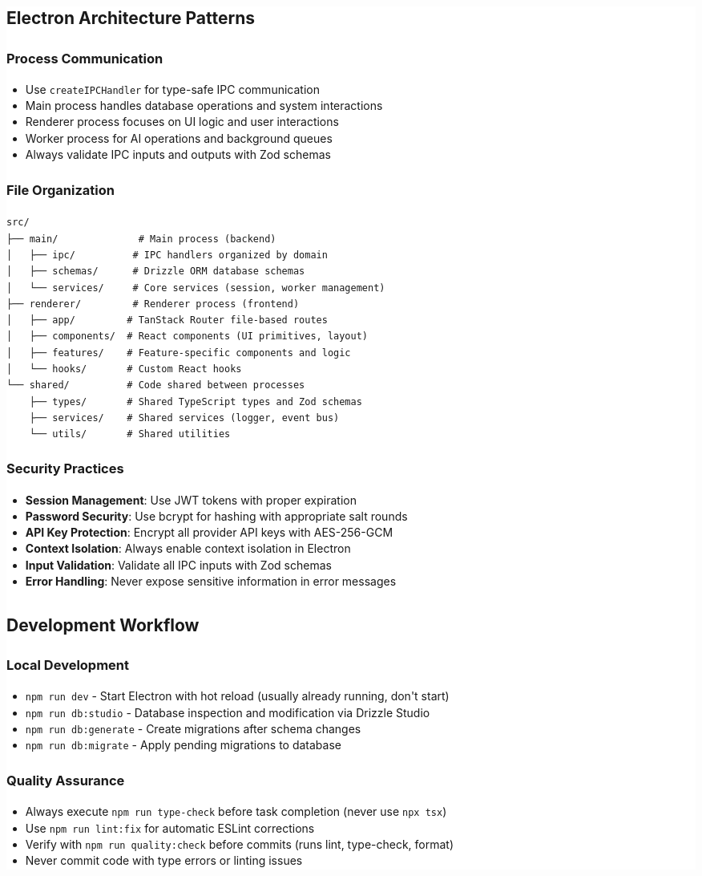## Electron Architecture Patterns

### Process Communication
- Use `createIPCHandler` for type-safe IPC communication
- Main process handles database operations and system interactions
- Renderer process focuses on UI logic and user interactions  
- Worker process for AI operations and background queues
- Always validate IPC inputs and outputs with Zod schemas

### File Organization
```
src/
├── main/              # Main process (backend)
│   ├── ipc/          # IPC handlers organized by domain
│   ├── schemas/      # Drizzle ORM database schemas
│   └── services/     # Core services (session, worker management)
├── renderer/         # Renderer process (frontend)
│   ├── app/         # TanStack Router file-based routes
│   ├── components/  # React components (UI primitives, layout)
│   ├── features/    # Feature-specific components and logic
│   └── hooks/       # Custom React hooks
└── shared/          # Code shared between processes
    ├── types/       # Shared TypeScript types and Zod schemas
    ├── services/    # Shared services (logger, event bus)
    └── utils/       # Shared utilities
```

### Security Practices
- **Session Management**: Use JWT tokens with proper expiration
- **Password Security**: Use bcrypt for hashing with appropriate salt rounds
- **API Key Protection**: Encrypt all provider API keys with AES-256-GCM
- **Context Isolation**: Always enable context isolation in Electron
- **Input Validation**: Validate all IPC inputs with Zod schemas
- **Error Handling**: Never expose sensitive information in error messages

## Development Workflow

### Local Development
- `npm run dev` - Start Electron with hot reload (usually already running, don't start)
- `npm run db:studio` - Database inspection and modification via Drizzle Studio
- `npm run db:generate` - Create migrations after schema changes
- `npm run db:migrate` - Apply pending migrations to database

### Quality Assurance
- Always execute `npm run type-check` before task completion (never use `npx tsx`)
- Use `npm run lint:fix` for automatic ESLint corrections
- Verify with `npm run quality:check` before commits (runs lint, type-check, format)
- Never commit code with type errors or linting issues
